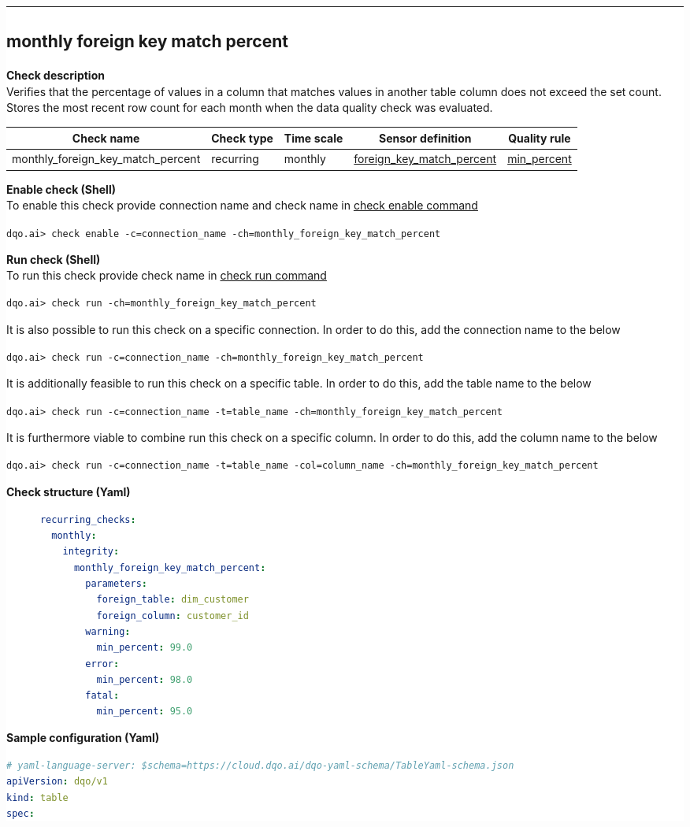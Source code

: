 




___

## **monthly foreign key match percent**  
  
**Check description**  
Verifies that the percentage of values in a column that matches values in another table column does not exceed the set count. Stores the most recent row count for each month when the data quality check was evaluated.  
  
|Check name|Check type|Time scale|Sensor definition|Quality rule|
|----------|----------|----------|-----------|-------------|
|monthly_foreign_key_match_percent|recurring|monthly|[foreign_key_match_percent](../../../../reference/sensors/column/integrity-column-sensors/#foreign-key-match-percent)|[min_percent](../../../../reference/rules/comparison/#min-percent)|
  
**Enable check (Shell)**  
To enable this check provide connection name and check name in [check enable command](../../../../command_line_interface/check/#dqo-check-enable)
```
dqo.ai> check enable -c=connection_name -ch=monthly_foreign_key_match_percent
```
**Run check (Shell)**  
To run this check provide check name in [check run command](../../../../command_line_interface/check/#dqo-check-run)
```
dqo.ai> check run -ch=monthly_foreign_key_match_percent
```
It is also possible to run this check on a specific connection. In order to do this, add the connection name to the below
```
dqo.ai> check run -c=connection_name -ch=monthly_foreign_key_match_percent
```
It is additionally feasible to run this check on a specific table. In order to do this, add the table name to the below
```
dqo.ai> check run -c=connection_name -t=table_name -ch=monthly_foreign_key_match_percent
```
It is furthermore viable to combine run this check on a specific column. In order to do this, add the column name to the below
```
dqo.ai> check run -c=connection_name -t=table_name -col=column_name -ch=monthly_foreign_key_match_percent
```
**Check structure (Yaml)**
```yaml
      recurring_checks:
        monthly:
          integrity:
            monthly_foreign_key_match_percent:
              parameters:
                foreign_table: dim_customer
                foreign_column: customer_id
              warning:
                min_percent: 99.0
              error:
                min_percent: 98.0
              fatal:
                min_percent: 95.0
```
**Sample configuration (Yaml)**  
```yaml hl_lines="13-25"
# yaml-language-server: $schema=https://cloud.dqo.ai/dqo-yaml-schema/TableYaml-schema.json
apiVersion: dqo/v1
kind: table
spec:
```